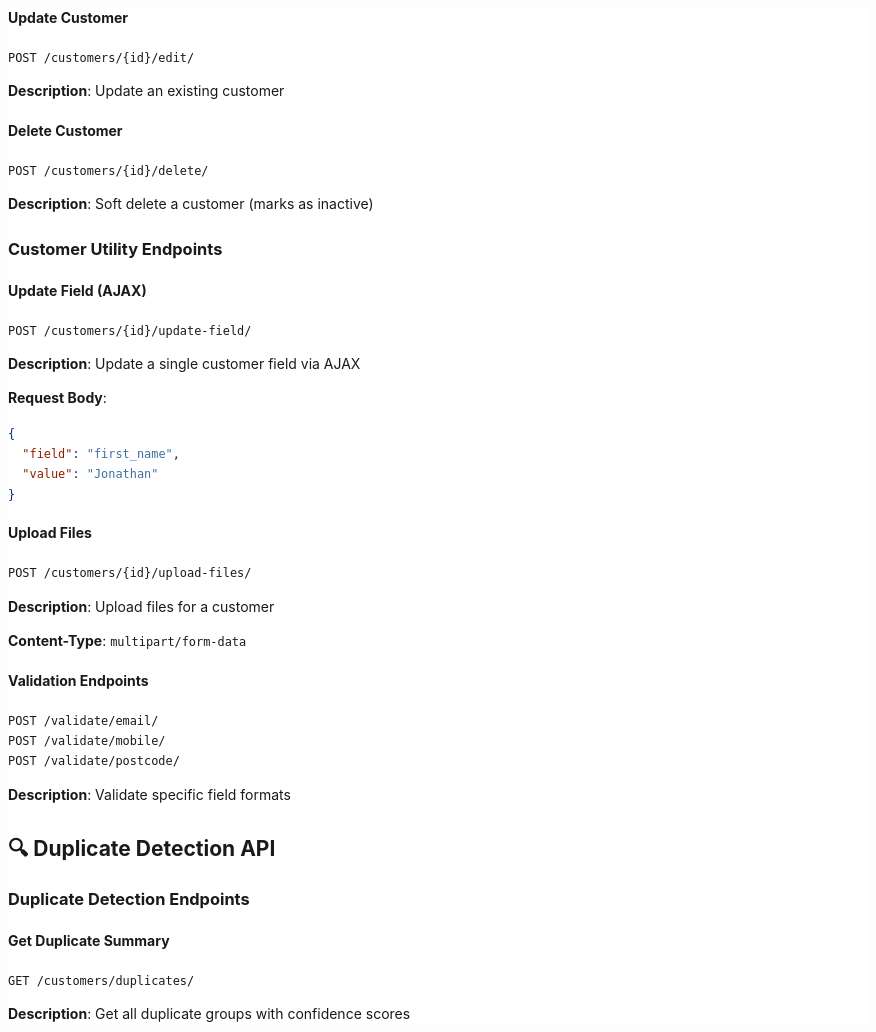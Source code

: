 #### Update Customer
```http
POST /customers/{id}/edit/
```
**Description**: Update an existing customer

#### Delete Customer
```http
POST /customers/{id}/delete/
```
**Description**: Soft delete a customer (marks as inactive)

### Customer Utility Endpoints

#### Update Field (AJAX)
```http
POST /customers/{id}/update-field/
```
**Description**: Update a single customer field via AJAX

**Request Body**:
```json
{
  "field": "first_name",
  "value": "Jonathan"
}
```

#### Upload Files
```http
POST /customers/{id}/upload-files/
```
**Description**: Upload files for a customer

**Content-Type**: `multipart/form-data`

#### Validation Endpoints
```http
POST /validate/email/
POST /validate/mobile/
POST /validate/postcode/
```
**Description**: Validate specific field formats

## 🔍 Duplicate Detection API

### Duplicate Detection Endpoints

#### Get Duplicate Summary
```http
GET /customers/duplicates/
```
**Description**: Get all duplicate groups with confidence scores
